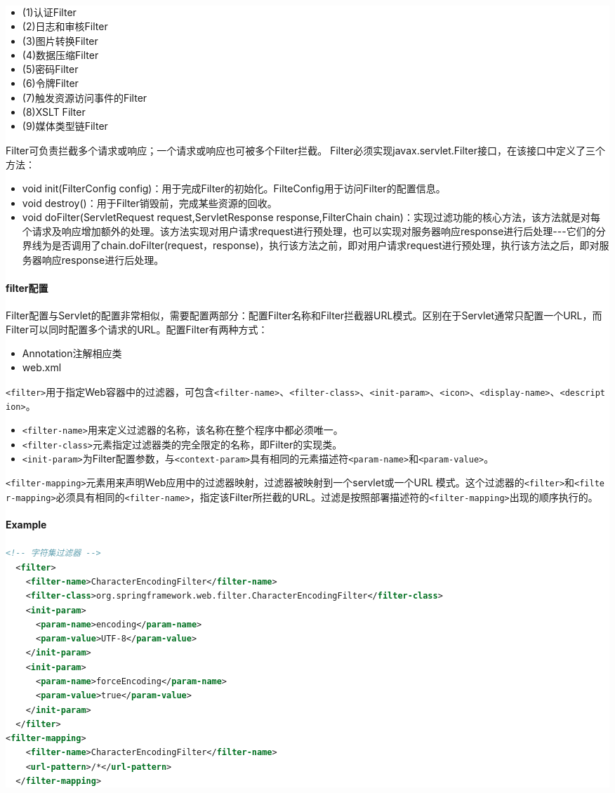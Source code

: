 - (1)认证Filter
- (2)日志和审核Filter
- (3)图片转换Filter
- (4)数据压缩Filter
- (5)密码Filter
- (6)令牌Filter
- (7)触发资源访问事件的Filter
- (8)XSLT Filter
- (9)媒体类型链Filter

Filter可负责拦截多个请求或响应；一个请求或响应也可被多个Filter拦截。
Filter必须实现javax.servlet.Filter接口，在该接口中定义了三个方法：

- void init(FilterConfig config)：用于完成Filter的初始化。FilteConfig用于访问Filter的配置信息。
- void destroy()：用于Filter销毁前，完成某些资源的回收。
- void doFilter(ServletRequest request,ServletResponse response,FilterChain chain)：实现过滤功能的核心方法，该方法就是对每个请求及响应增加额外的处理。该方法实现对用户请求request进行预处理，也可以实现对服务器响应response进行后处理---它们的分界线为是否调用了chain.doFilter(request，response)，执行该方法之前，即对用户请求request进行预处理，执行该方法之后，即对服务器响应response进行后处理。

#### filter配置
Filter配置与Servlet的配置非常相似，需要配置两部分：配置Filter名称和Filter拦截器URL模式。区别在于Servlet通常只配置一个URL，而Filter可以同时配置多个请求的URL。配置Filter有两种方式：
- Annotation注解相应类
- web.xml

`<filter>`用于指定Web容器中的过滤器，可包含`<filter-name>`、`<filter-class>`、`<init-param>`、`<icon>`、`<display-name>`、`<description>`。

- `<filter-name>`用来定义过滤器的名称，该名称在整个程序中都必须唯一。
- `<filter-class>`元素指定过滤器类的完全限定的名称，即Filter的实现类。
- `<init-param>`为Filter配置参数，与`<context-param>`具有相同的元素描述符`<param-name>`和`<param-value>`。

`<filter-mapping>`元素用来声明Web应用中的过滤器映射，过滤器被映射到一个servlet或一个URL 模式。这个过滤器的`<filter>`和`<filter-mapping>`必须具有相同的`<filter-name>`，指定该Filter所拦截的URL。过滤是按照部署描述符的`<filter-mapping>`出现的顺序执行的。


#### Example
```xml
<!-- 字符集过滤器 -->  
  <filter>  
    <filter-name>CharacterEncodingFilter</filter-name>  
    <filter-class>org.springframework.web.filter.CharacterEncodingFilter</filter-class>  
    <init-param>  
      <param-name>encoding</param-name>  
      <param-value>UTF-8</param-value>  
    </init-param>  
    <init-param>  
      <param-name>forceEncoding</param-name>  
      <param-value>true</param-value>  
    </init-param>  
  </filter>  
<filter-mapping>  
    <filter-name>CharacterEncodingFilter</filter-name>  
    <url-pattern>/*</url-pattern>  
  </filter-mapping>


```
